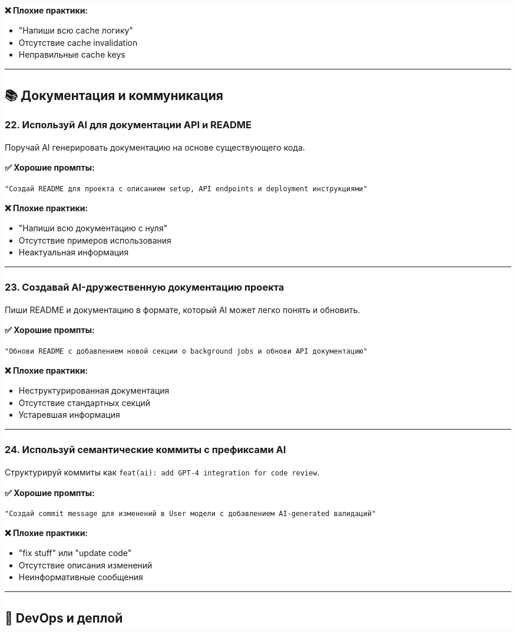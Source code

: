 **❌ Плохие практики:**
- "Напиши всю cache логику"
- Отсутствие cache invalidation
- Неправильные cache keys

---

## 📚 Документация и коммуникация

### 22. **Используй AI для документации API и README**
Поручай AI генерировать документацию на основе существующего кода.

**✅ Хорошие промпты:**
```
"Создай README для проекта с описанием setup, API endpoints и deployment инструкциями"
```

**❌ Плохие практики:**
- "Напиши всю документацию с нуля"
- Отсутствие примеров использования
- Неактуальная информация

---

### 23. **Создавай AI-дружественную документацию проекта**
Пиши README и документацию в формате, который AI может легко понять и обновить.

**✅ Хорошие промпты:**
```
"Обнови README с добавлением новой секции о background jobs и обнови API документацию"
```

**❌ Плохие практики:**
- Неструктурированная документация
- Отсутствие стандартных секций
- Устаревшая информация

---

### 24. **Используй семантические коммиты с префиксами AI**
Структурируй коммиты как `feat(ai): add GPT-4 integration for code review`.

**✅ Хорошие промпты:**
```
"Создай commit message для изменений в User модели с добавлением AI-generated валидаций"
```

**❌ Плохие практики:**
- "fix stuff" или "update code"
- Отсутствие описания изменений
- Неинформативные сообщения

---

## 🚀 DevOps и деплой

